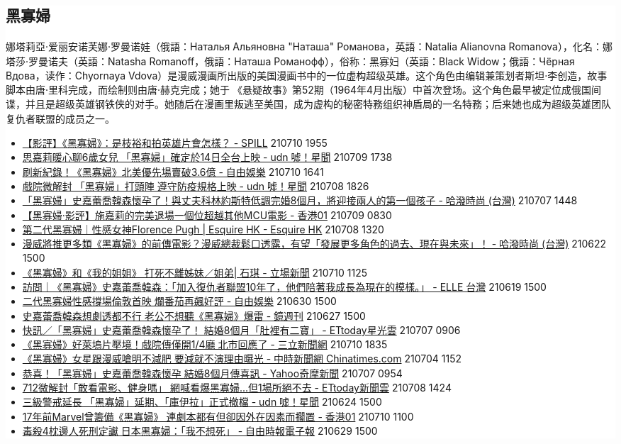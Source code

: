 ## 黑寡婦

娜塔莉亞·爱丽安诺芙娜·罗曼诺娃（俄語：Наталья Альяновна "Наташа" Романова，英語：Natalia Alianovna Romanova），化名：娜塔莎·罗曼诺夫（英語：Natasha Romanoff，俄語：Наташа Романофф），俗称：黑寡妇（英語：Black Widow；俄語：Чёрная Вдова，读作：Chyornaya Vdova）是漫威漫画所出版的美国漫画书中的一位虚构超级英雄。这个角色由编辑兼策划者斯坦·李创造，故事脚本由唐·里科完成，而绘制则由唐·赫克完成；她于 《悬疑故事》第52期（1964年4月出版）中首次登场。这个角色最早被定位成俄国间谍，并且是超级英雄钢铁侠的对手。她随后在漫画里叛逃至美国，成为虚构的秘密特務组织神盾局的一名特務；后来她也成为超级英雄团队复仇者联盟的成员之一。


- [【影評】《黑寡婦》：是枝裕和拍英雄片會怎樣？ - SPILL](https://www.spill.hk/films/black-widow-review/ "【影評】《黑寡婦》：是枝裕和拍英雄片會怎樣？ - SPILL") 210710 1955
- [思嘉莉暖心聊6歲女兒 「黑寡婦」確定於14日全台上映 - udn 噓！星聞](https://stars.udn.com/star/story/10090/5590687 "思嘉莉暖心聊6歲女兒 「黑寡婦」確定於14日全台上映 - udn 噓！星聞") 210709 1738
- [刷新紀錄！《黑寡婦》北美優先場賣破3.6億 - 自由娛樂](https://ent.ltn.com.tw/news/breakingnews/3598992 "刷新紀錄！《黑寡婦》北美優先場賣破3.6億 - 自由娛樂") 210710 1641
- [戲院微解封 「黑寡婦」打頭陣 遵守防疫規格上映 - udn 噓！星聞](https://stars.udn.com/star/story/10090/5588045 "戲院微解封 「黑寡婦」打頭陣 遵守防疫規格上映 - udn 噓！星聞") 210708 1826
- [「黑寡婦」史嘉蕾喬韓森懷孕了！與丈夫科林約斯特低調完婚8個月，將迎接兩人的第一個孩子 - 哈潑時尚 (台灣)](https://www.harpersbazaar.com/tw/celebrity/celebritynews/g36948989/scarlett-johansson-pregnant-colin-jost/ "「黑寡婦」史嘉蕾喬韓森懷孕了！與丈夫科林約斯特低調完婚8個月，將迎接兩人的第一個孩子 - 哈潑時尚 (台灣)") 210707 1448
- [【黑寡婦‧影評】施嘉莉的完美退場一個位超越其他MCU電影 - 香港01](https://www.hk01.com/%E9%9B%BB%E5%BD%B1/648183/%E9%BB%91%E5%AF%A1%E5%A9%A6-%E5%BD%B1%E8%A9%95-%E6%96%BD%E5%98%89%E8%8E%89%E7%9A%84%E5%AE%8C%E7%BE%8E%E9%80%80%E5%A0%B4-%E4%B8%80%E5%80%8B%E4%BD%8D%E8%B6%85%E8%B6%8A%E5%85%B6%E4%BB%96mcu%E9%9B%BB%E5%BD%B1 "【黑寡婦‧影評】施嘉莉的完美退場一個位超越其他MCU電影 - 香港01") 210709 0830
- [第二代黑寡婦｜性感女神Florence Pugh | Esquire HK - Esquire HK](https://www.esquirehk.com/people/woman-we-love-florence-pugh "第二代黑寡婦｜性感女神Florence Pugh | Esquire HK - Esquire HK") 210708 1320
- [漫威將推更多類《黑寡婦》的前傳電影？漫威總裁鬆口透露，有望「發展更多角色的過去、現在與未來」！ - 哈潑時尚 (台灣)](https://www.harpersbazaar.com/tw/culture/drama/g36796818/marvel-more-black-widow-type-prequel-movies/ "漫威將推更多類《黑寡婦》的前傳電影？漫威總裁鬆口透露，有望「發展更多角色的過去、現在與未來」！ - 哈潑時尚 (台灣)") 210622 1500
- [《黑寡婦》和《我的姐姐》 打死不離姊妹／姐弟| 石琪 - 立場新聞](https://www.thestandnews.com/art/%E9%BB%91%E5%AF%A1%E5%A9%A6%E5%92%8C%E6%88%91%E7%9A%84%E5%A7%90%E5%A7%90-%E6%89%93%E6%AD%BB%E4%B8%8D%E9%9B%A2%E5%A7%8A%E5%A6%B9%E5%A7%90%E5%BC%9F "《黑寡婦》和《我的姐姐》 打死不離姊妹／姐弟| 石琪 - 立場新聞") 210710 1125
- [訪問｜《黑寡婦》史嘉蕾喬韓森：「加入復仇者聯盟10年了，他們陪著我成長為現在的模樣。」 - ELLE 台灣](https://www.elle.com/tw/entertainment/gossip/g36758125/black-widow-press/ "訪問｜《黑寡婦》史嘉蕾喬韓森：「加入復仇者聯盟10年了，他們陪著我成長為現在的模樣。」 - ELLE 台灣") 210619 1500
- [二代黑寡婦性感撐場倫敦首映 爛番茄再飆好評 - 自由娛樂](https://ent.ltn.com.tw/news/breakingnews/3587697 "二代黑寡婦性感撐場倫敦首映 爛番茄再飆好評 - 自由娛樂") 210630 1500
- [史嘉蕾喬韓森想劇透都不行 老公不想聽《黑寡婦》爆雷 - 鏡週刊](https://www.mirrormedia.mg/story/20210628ent012/ "史嘉蕾喬韓森想劇透都不行 老公不想聽《黑寡婦》爆雷 - 鏡週刊") 210627 1500
- [快訊／「黑寡婦」史嘉蕾喬韓森懷孕了！ 結婚8個月「肚裡有二寶」 - ETtoday星光雲](https://star.ettoday.net/news/2024543 "快訊／「黑寡婦」史嘉蕾喬韓森懷孕了！ 結婚8個月「肚裡有二寶」 - ETtoday星光雲") 210707 0906
- [《黑寡婦》好萊塢片壓境！戲院傳僅開1/4廳 北市回應了 - 三立新聞網](https://star.setn.com/news/965738 "《黑寡婦》好萊塢片壓境！戲院傳僅開1/4廳 北市回應了 - 三立新聞網") 210710 1835
- [《黑寡婦》女星跟漫威嗆明不減肥 要減就不演理由曝光 - 中時新聞網 Chinatimes.com](https://www.chinatimes.com/realtimenews/20210704001554-260404 "《黑寡婦》女星跟漫威嗆明不減肥 要減就不演理由曝光 - 中時新聞網 Chinatimes.com") 210704 1152
- [恭喜！「黑寡婦」史嘉蕾喬韓森懷孕 結婚8個月傳喜訊 - Yahoo奇摩新聞](https://tw.news.yahoo.com/%E6%81%AD%E5%96%9C%EF%BC%81%E5%8F%B2%E5%98%89%E8%95%BE%E5%96%AC%E9%9F%93%E6%A3%AE%E5%82%B3%E6%87%B7%E5%AD%95-%E7%B5%90%E5%A9%9A-8-%E5%80%8B%E6%9C%88%E5%82%B3%E5%96%9C%E8%A8%8A-015418417.html "恭喜！「黑寡婦」史嘉蕾喬韓森懷孕 結婚8個月傳喜訊 - Yahoo奇摩新聞") 210707 0954
- [712微解封「敢看電影、健身嗎」 網喊看爆黑寡婦...但1場所絕不去 - ETtoday新聞雲](https://www.ettoday.net/news/20210708/2025820.htm "712微解封「敢看電影、健身嗎」 網喊看爆黑寡婦...但1場所絕不去 - ETtoday新聞雲") 210708 1424
- [三級警戒延長 「黑寡婦」延期、「庫伊拉」正式撤檔 - udn 噓！星聞](https://stars.udn.com/star/story/10090/5555930 "三級警戒延長 「黑寡婦」延期、「庫伊拉」正式撤檔 - udn 噓！星聞") 210624 1500
- [17年前Marvel曾籌備《黑寡婦》 連劇本都有但卻因外在因素而擱置 - 香港01](https://www.hk01.com/article/648392 "17年前Marvel曾籌備《黑寡婦》 連劇本都有但卻因外在因素而擱置 - 香港01") 210710 1100
- [毒殺4枕邊人死刑定讞 日本黑寡婦：「我不想死」 - 自由時報電子報](https://news.ltn.com.tw/news/world/breakingnews/3586351 "毒殺4枕邊人死刑定讞 日本黑寡婦：「我不想死」 - 自由時報電子報") 210629 1500
